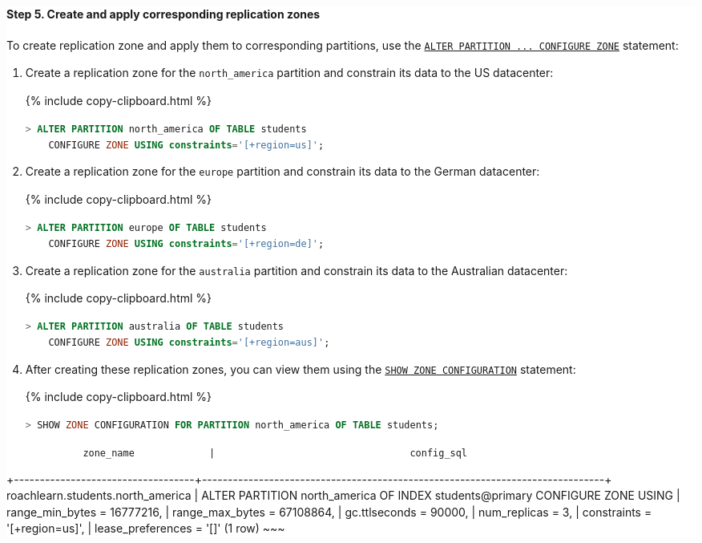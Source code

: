 #### Step 5. Create and apply corresponding replication zones

To create replication zone and apply them to corresponding partitions, use the [`ALTER PARTITION ... CONFIGURE ZONE`](configure-zone.html) statement:

1. Create a replication zone for the `north_america` partition and constrain its data to the US datacenter:

    {% include copy-clipboard.html %}
    ~~~ sql
    > ALTER PARTITION north_america OF TABLE students
        CONFIGURE ZONE USING constraints='[+region=us]';
    ~~~

2. Create a replication zone for the `europe` partition and constrain its data to the German datacenter:

    {% include copy-clipboard.html %}
    ~~~ sql
    > ALTER PARTITION europe OF TABLE students
        CONFIGURE ZONE USING constraints='[+region=de]';
    ~~~

3. Create a replication zone for the `australia` partition and constrain its data to the Australian datacenter:

    {% include copy-clipboard.html %}
    ~~~ sql
    > ALTER PARTITION australia OF TABLE students
        CONFIGURE ZONE USING constraints='[+region=aus]';
    ~~~

4. After creating these replication zones, you can view them using the [`SHOW ZONE CONFIGURATION`](show-zone-configurations.html) statement:

    {% include copy-clipboard.html %}
    ~~~ sql
    > SHOW ZONE CONFIGURATION FOR PARTITION north_america OF TABLE students;
    ~~~

    ~~~
              zone_name             |                                  config_sql
+-----------------------------------+------------------------------------------------------------------------------+
  roachlearn.students.north_america | ALTER PARTITION north_america OF INDEX students@primary CONFIGURE ZONE USING
                                    |     range_min_bytes = 16777216,
                                    |     range_max_bytes = 67108864,
                                    |     gc.ttlseconds = 90000,
                                    |     num_replicas = 3,
                                    |     constraints = '[+region=us]',
                                    |     lease_preferences = '[]'
(1 row)
    ~~~
